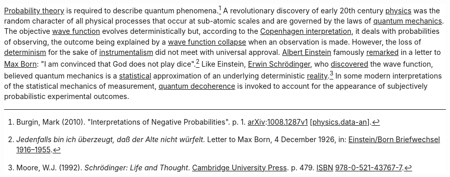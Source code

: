 [Probability theory](https://en.m.wikipedia.org/wiki/Probability_theory "Probability theory") is required to describe quantum phenomena.[^38] A revolutionary discovery of early 20th century [physics](https://en.m.wikipedia.org/wiki/Physics "Physics") was the random character of all physical processes that occur at sub-atomic scales and are governed by the laws of [quantum mechanics](https://en.m.wikipedia.org/wiki/Quantum_mechanics "Quantum mechanics"). The objective [wave function](https://en.m.wikipedia.org/wiki/Wave_function "Wave function") evolves deterministically but, according to the [Copenhagen interpretation](https://en.m.wikipedia.org/wiki/Copenhagen_interpretation "Copenhagen interpretation"), it deals with probabilities of observing, the outcome being explained by a [wave function collapse](https://en.m.wikipedia.org/wiki/Wave_function_collapse "Wave function collapse") when an observation is made. However, the loss of [determinism](https://en.m.wikipedia.org/wiki/Determinism "Determinism") for the sake of [instrumentalism](https://en.m.wikipedia.org/wiki/Instrumentalism "Instrumentalism") did not meet with universal approval. [Albert Einstein](https://en.m.wikipedia.org/wiki/Albert_Einstein "Albert Einstein") famously [remarked](https://de.wikipedia.org/wiki/Albert_Einstein#Quellenangaben_und_Anmerkungen "de:Albert Einstein") in a letter to [Max Born](https://en.m.wikipedia.org/wiki/Max_Born "Max Born"): "I am convinced that God does not play dice".[^39] Like Einstein, [Erwin Schrödinger](https://en.m.wikipedia.org/wiki/Erwin_Schr%C3%B6dinger "Erwin Schrödinger"), who [discovered](https://en.m.wikipedia.org/wiki/Schr%C3%B6dinger_equation#Historical_background_and_development "Schrödinger equation") the wave function, believed quantum mechanics is a [statistical](https://en.m.wikipedia.org/wiki/Statistical "Statistical") approximation of an underlying deterministic [reality](https://en.m.wikipedia.org/wiki/Reality "Reality").[^40] In some modern interpretations of the statistical mechanics of measurement, [quantum decoherence](https://en.m.wikipedia.org/wiki/Quantum_decoherence "Quantum decoherence") is invoked to account for the appearance of subjectively probabilistic experimental outcomes.

[^stuart_and_ord_2009-2]: "Kendall's Advanced Theory of Statistics, Volume 1: Distribution Theory", Alan Stuart and Keith Ord, 6th ed., (2009), [ISBN](https://en.m.wikipedia.org/wiki/ISBN_\(identifier\) "ISBN (identifier)") [978-0-534-24312-8](https://en.m.wikipedia.org/wiki/Special:BookSources/978-0-534-24312-8 "Special:BookSources/978-0-534-24312-8").

[^feller-3]: William Feller, *An Introduction to Probability Theory and Its Applications*, vol. 1, 3rd ed., (1968), Wiley, [ISBN](https://en.m.wikipedia.org/wiki/ISBN_\(identifier\) "ISBN (identifier)") [0-471-25708-7](https://en.m.wikipedia.org/wiki/Special:BookSources/0-471-25708-7 "Special:BookSources/0-471-25708-7").

[^4]: [Probability Theory](http://www.britannica.com/EBchecked/topic/477530/probability-theory). The Britannica website.

[^emergence-5]: [Hacking, I.](https://en.m.wikipedia.org/wiki/Ian_Hacking "Ian Hacking") (2006) *The Emergence of Probability: A Philosophical Study of Early Ideas about Probability, Induction and Statistical Inference*, Cambridge University Press, [ISBN](https://en.m.wikipedia.org/wiki/ISBN_\(identifier\) "ISBN (identifier)") [978-0-521-68557-3](https://en.m.wikipedia.org/wiki/Special:BookSources/978-0-521-68557-3 "Special:BookSources/978-0-521-68557-3") <sup class="noprint Inline-Template">[<i><a href="https://en.m.wikipedia.org/wiki/Wikipedia:Citing_sources" title="Wikipedia:Citing sources"><span title="This citation requires a reference to the specific page or range of pages in which the material appears. (June 2012)">page&nbsp;needed</span></a></i>]</sup>

[^6]: [Hacking, Ian](https://en.m.wikipedia.org/wiki/Ian_Hacking "Ian Hacking") (1965). *The Logic of Statistical Inference*. Cambridge University Press. [ISBN](https://en.m.wikipedia.org/wiki/ISBN_\(identifier\) "ISBN (identifier)") [978-0-521-05165-1](https://en.m.wikipedia.org/wiki/Special:BookSources/978-0-521-05165-1 "Special:BookSources/978-0-521-05165-1").<sup class="noprint Inline-Template">[<i><a href="https://en.m.wikipedia.org/wiki/Wikipedia:Citing_sources" title="Wikipedia:Citing sources"><span title="This citation requires a reference to the specific page or range of pages in which the material appears. (June 2012)">page&nbsp;needed</span></a></i>]</sup>

[^7]: Finetti, Bruno de (1970). "Logical foundations and measurement of subjective probability". *Acta Psychologica*. **34**: 129–145\. [doi](https://en.m.wikipedia.org/wiki/Doi_\(identifier\) "Doi (identifier)"):[10.1016/0001-6918(70)90012-0](https://doi.org/10.1016%2F0001-6918%2870%2990012-0).

[^8]: Hájek, Alan (21 October 2002). Edward N. Zalta (ed.). ["Interpretations of Probability"](http://plato.stanford.edu/archives/win2012/entries/probability-interpret/). *The Stanford Encyclopedia of Philosophy* (Winter 2012 ed.). Retrieved 22 April 2013.

[^9]: Jaynes, E.T. (2003). "Section A.2 The de Finetti system of probability". In Bretthorst, G. Larry (ed.). *Probability Theory: The Logic of Science* (1 ed.). Cambridge University Press. [ISBN](https://en.m.wikipedia.org/wiki/ISBN_\(identifier\) "ISBN (identifier)") [978-0-521-59271-0](https://en.m.wikipedia.org/wiki/Special:BookSources/978-0-521-59271-0 "Special:BookSources/978-0-521-59271-0").


[^10]: Hogg, Robert V.; Craig, Allen; McKean, Joseph W. (2004). *Introduction to Mathematical Statistics* (6th ed.). Upper Saddle River: Pearson. [ISBN](https://en.m.wikipedia.org/wiki/ISBN_\(identifier\) "ISBN (identifier)") [978-0-13-008507-8](https://en.m.wikipedia.org/wiki/Special:BookSources/978-0-13-008507-8 "Special:BookSources/978-0-13-008507-8").<sup class="noprint Inline-Template">[<i><a href="https://en.m.wikipedia.org/wiki/Wikipedia:Citing_sources" title="Wikipedia:Citing sources"><span title="This citation requires a reference to the specific page or range of pages in which the material appears. (June 2012)">page&nbsp;needed</span></a></i>]</sup>
[^11]: Jaynes, E.T. (2003). "Section 5.3 Converging and diverging views". In Bretthorst, G. Larry (ed.). *Probability Theory: The Logic of Science* (1 ed.). Cambridge University Press. [ISBN](https://en.m.wikipedia.org/wiki/ISBN_\(identifier\) "ISBN (identifier)") [978-0-521-59271-0](https://en.m.wikipedia.org/wiki/Special:BookSources/978-0-521-59271-0 "Special:BookSources/978-0-521-59271-0").
[^13]: [Freund, John.](https://en.m.wikipedia.org/wiki/John_E._Freund "John E. Freund") (1973) *Introduction to Probability*. Dickenson [ISBN](https://en.m.wikipedia.org/wiki/ISBN_\(identifier\) "ISBN (identifier)") [978-0-8221-0078-2](https://en.m.wikipedia.org/wiki/Special:BookSources/978-0-8221-0078-2 "Special:BookSources/978-0-8221-0078-2") (p. 1)
[^jeffrey-14]: Jeffrey, R.C., *Probability and the Art of Judgment,* Cambridge University Press. (1992). pp. 54–55 . [ISBN](https://en.m.wikipedia.org/wiki/ISBN_\(identifier\) "ISBN (identifier)") [0-521-39459-7](https://en.m.wikipedia.org/wiki/Special:BookSources/0-521-39459-7 "Special:BookSources/0-521-39459-7")
[^franklin-15]: Franklin, J. (2001) *The Science of Conjecture: Evidence and Probability Before Pascal,* Johns Hopkins University Press. (pp. 22, 113, 127)
[^16]: ["*Some laws and problems in classical probability and how Cardano anticipated them* Gorrochum, P. *Chance* magazine 2012"](http://www.columbia.edu/~pg2113/index_files/Gorroochurn-Some%20Laws.pdf) (PDF).
[^17]: Abrams, William. [*A Brief History of Probability*](https://web.archive.org/web/20170724052656/http://www.secondmoment.org/articles/probability.php). Second Moment. Archived from [the original](http://www.secondmoment.org/articles/probability.php) on 24 July 2017. Retrieved 23 May 2008.
[^18]: Ivancevic, Vladimir G.; Ivancevic, Tijana T. (2008). *Quantum leap : from Dirac and Feynman, across the universe, to human body and mind*. Singapore; Hackensack, NJ: World Scientific. p. 16. [ISBN](https://en.m.wikipedia.org/wiki/ISBN_\(identifier\) "ISBN (identifier)") [978-981-281-927-7](https://en.m.wikipedia.org/wiki/Special:BookSources/978-981-281-927-7 "Special:BookSources/978-981-281-927-7").
[^19]: Franklin, James (2001). *The Science of Conjecture: Evidence and Probability Before Pascal*. Johns Hopkins University Press. [ISBN](https://en.m.wikipedia.org/wiki/ISBN_\(identifier\) "ISBN (identifier)") [978-0-8018-6569-5](https://en.m.wikipedia.org/wiki/Special:BookSources/978-0-8018-6569-5 "Special:BookSources/978-0-8018-6569-5").
[^20]: Shoesmith, Eddie (November 1985). ["Thomas Simpson and the arithmetic mean"](https://doi.org/10.1016%2F0315-0860%2885%2990044-8). *Historia Mathematica*. **12** (4): 352–355\. [doi](https://en.m.wikipedia.org/wiki/Doi_\(identifier\) "Doi (identifier)"):[10.1016/0315-0860(85)90044-8](https://doi.org/10.1016%2F0315-0860%2885%2990044-8).
[^wilson1923-21]: Wilson EB (1923) "First and second laws of error". [Journal of the American Statistical Association](https://en.m.wikipedia.org/wiki/Journal_of_the_American_Statistical_Association "Journal of the American Statistical Association"), 18, 143
[^22]: Seneta, Eugene William. [""Adrien-Marie Legendre" (version 9)"](https://web.archive.org/web/20160203070724/http://statprob.com/encyclopedia/AdrienMarieLegendre.html). *StatProb: The Encyclopedia Sponsored by Statistics and Probability Societies*. Archived from [the original](http://statprob.com/encyclopedia/AdrienMarieLegendre.html) on 3 February 2016. Retrieved 27 January 2016.
[^23]: Weber, Richard. ["Markov Chains"](http://www.statslab.cam.ac.uk/~rrw1/markov/M.pdf) (PDF). *Statistical Laboratory*. University of Cambridge.
[^24]: Vitanyi, Paul M.B. (1988). ["Andrei Nikolaevich Kolmogorov"](http://homepages.cwi.nl/~paulv/KOLMOGOROV.BIOGRAPHY.html). *CWI Quarterly* (1): 3–18. Retrieved 27 January 2016.
[^25]: Wilcox, Rand R. (2016). *Understanding and applying basic statistical methods using R*. Hoboken, New Jersey. [ISBN](https://en.m.wikipedia.org/wiki/ISBN_\(identifier\) "ISBN (identifier)") [978-1-119-06140-3](https://en.m.wikipedia.org/wiki/Special:BookSources/978-1-119-06140-3 "Special:BookSources/978-1-119-06140-3"). [OCLC](https://en.m.wikipedia.org/wiki/OCLC_\(identifier\) "OCLC (identifier)") [949759319](https://search.worldcat.org/oclc/949759319).`{{[cite book](https://en.m.wikipedia.org/wiki/Template:Cite_book "Template:Cite book")}}`: CS1 maint: location missing publisher ([link](https://en.m.wikipedia.org/wiki/Category:CS1_maint:_location_missing_publisher "Category:CS1 maint: location missing publisher"))
[^26]: Singh, Laurie (2010) "Whither Efficient Markets? Efficient Market Theory and Behavioral Finance". The Finance Professionals' Post, 2010.
[^edwards_2012_2-27]: [Edwards, Anthony William Fairbank](https://en.m.wikipedia.org/wiki/Anthony_William_Fairbank_Edwards "Anthony William Fairbank Edwards") (September 2012). ["Reginald Crundall Punnett: First Arthur Balfour Professor of Genetics, Cambridge, 1912"](https://www.ncbi.nlm.nih.gov/pmc/articles/PMC3430543). Perspectives. *[Genetics](https://en.m.wikipedia.org/wiki/Genetics_\(journal\) "Genetics (journal)")*. **192** (1). Gonville and Caius College, Cambridge, UK: [Genetics Society of America](https://en.m.wikipedia.org/wiki/Genetics_Society_of_America "Genetics Society of America"): 3–13\. [doi](https://en.m.wikipedia.org/wiki/Doi_\(identifier\) "Doi (identifier)"):[10.1534/genetics.112.143552](https://doi.org/10.1534%2Fgenetics.112.143552). [PMC](https://en.m.wikipedia.org/wiki/PMC_\(identifier\) "PMC (identifier)") [3430543](https://www.ncbi.nlm.nih.gov/pmc/articles/PMC3430543). [PMID](https://en.m.wikipedia.org/wiki/PMID_\(identifier\) "PMID (identifier)") [22964834](https://pubmed.ncbi.nlm.nih.gov/22964834). pp. 5–6: \[…\] Punnett's square seems to have been a development of 1905, too late for the first edition of his *Mendelism* (May 1905) but much in evidence in *Report III to the Evolution Committee of the Royal Society* \[(Bateson et al. 1906b) "received March 16, 1906"\]. The earliest mention is contained in a letter to Bateson from Francis Galton dated October 1, 1905 (Edwards 2012). We have the testimony of Bateson (1909, p. 57) that "For the introduction of this system \[the 'graphic method'\], which greatly simplifies difficult cases, I am indebted to Mr. Punnett." \[…\] The first published diagrams appeared in 1906. \[…\] when Punnett published the second edition of his *Mendelism*, he used a slightly different format (\[…\] Punnett 1907, p. 45) \[…\] In the third edition (Punnett 1911, p. 34) he reverted to the arrangement \[…\] with a description of the construction of what he called the "chessboard" method (although in truth it is more like a multiplication table). \[…\] (11 pages)
[^28]: Gao, J.Z.; Fong, D.; Liu, X. (April 2011). "Mathematical analyses of casino rebate systems for VIP gambling". *International Gambling Studies*. **11** (1): 93–106\. [doi](https://en.m.wikipedia.org/wiki/Doi_\(identifier\) "Doi (identifier)"):[10.1080/14459795.2011.552575](https://doi.org/10.1080%2F14459795.2011.552575). [S2CID](https://en.m.wikipedia.org/wiki/S2CID_\(identifier\) "S2CID (identifier)") [144540412](https://api.semanticscholar.org/CorpusID:144540412).
[^29]: Gorman, Michael F. (2010). "Management Insights". *Management Science*. **56**: iv–vii. [doi](https://en.m.wikipedia.org/wiki/Doi_\(identifier\) "Doi (identifier)"):[10.1287/mnsc.1090.1132](https://doi.org/10.1287%2Fmnsc.1090.1132).
[^30]: Ross, Sheldon M. (2010). *A First course in Probability* (8th ed.). Pearson Prentice Hall. pp. 26–27\. [ISBN](https://en.m.wikipedia.org/wiki/ISBN_\(identifier\) "ISBN (identifier)") [9780136033134](https://en.m.wikipedia.org/wiki/Special:BookSources/9780136033134 "Special:BookSources/9780136033134").
[^:2-31]: Weisstein, Eric W. ["Probability"](https://mathworld.wolfram.com/Probability.html). *mathworld.wolfram.com*. Retrieved 10 September 2020.
[^32]: Olofsson (2005) p. 8.
[^33]: Olofsson (2005), p. 9
[^34]: Olofsson (2005) p. 35.
[^35]: Olofsson (2005) p. 29.
[^36]: ["Conditional probability with respect to a sigma-algebra"](https://www.statlect.com/fundamentals-of-probability/conditional-probability-as-a-random-variable). *statlect.com*. Retrieved 4 July 2022.
[^37]: Riedi, P.C. (1976). Kinetic Theory of Gases-I. In: Thermal Physics. Palgrave, London. [https://doi.org/10.1007/978-1-349-15669-6\_8](https://doi.org/10.1007/978-1-349-15669-6_8)
[^38]: Burgin, Mark (2010). "Interpretations of Negative Probabilities". p. 1. [arXiv](https://en.m.wikipedia.org/wiki/ArXiv_\(identifier\) "ArXiv (identifier)"):[1008.1287v1](https://arxiv.org/abs/1008.1287v1) \[[physics.data-an](https://arxiv.org/archive/physics.data-an)\].
[^39]: *Jedenfalls bin ich überzeugt, daß der Alte nicht würfelt.* Letter to Max Born, 4 December 1926, in: [Einstein/Born Briefwechsel 1916–1955](https://books.google.com/books?id=LQIsAQAAIAAJ&q=achtung-gebietend).
[^40]: Moore, W.J. (1992). *Schrödinger: Life and Thought*. [Cambridge University Press](https://en.m.wikipedia.org/wiki/Cambridge_University_Press "Cambridge University Press"). p. 479. [ISBN](https://en.m.wikipedia.org/wiki/ISBN_\(identifier\) "ISBN (identifier)") [978-0-521-43767-7](https://en.m.wikipedia.org/wiki/Special:BookSources/978-0-521-43767-7 "Special:BookSources/978-0-521-43767-7").